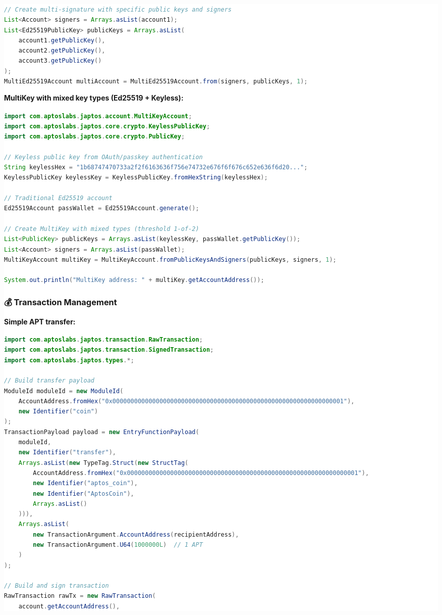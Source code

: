 ```java
// Create multi-signature with specific public keys and signers
List<Account> signers = Arrays.asList(account1);
List<Ed25519PublicKey> publicKeys = Arrays.asList(
    account1.getPublicKey(),
    account2.getPublicKey(),
    account3.getPublicKey()
);
MultiEd25519Account multiAccount = MultiEd25519Account.from(signers, publicKeys, 1);
```

**MultiKey with mixed key types (Ed25519 + Keyless):**

```java
import com.aptoslabs.japtos.account.MultiKeyAccount;
import com.aptoslabs.japtos.core.crypto.KeylessPublicKey;
import com.aptoslabs.japtos.core.crypto.PublicKey;

// Keyless public key from OAuth/passkey authentication
String keylessHex = "1b68747470733a2f2f6163636f756e74732e676f6f676c652e636f6d20...";
KeylessPublicKey keylessKey = KeylessPublicKey.fromHexString(keylessHex);

// Traditional Ed25519 account
Ed25519Account passWallet = Ed25519Account.generate();

// Create MultiKey with mixed types (threshold 1-of-2)
List<PublicKey> publicKeys = Arrays.asList(keylessKey, passWallet.getPublicKey());
List<Account> signers = Arrays.asList(passWallet);
MultiKeyAccount multiKey = MultiKeyAccount.fromPublicKeysAndSigners(publicKeys, signers, 1);

System.out.println("MultiKey address: " + multiKey.getAccountAddress());
```

### 💰 Transaction Management

**Simple APT transfer:**

```java
import com.aptoslabs.japtos.transaction.RawTransaction;
import com.aptoslabs.japtos.transaction.SignedTransaction;
import com.aptoslabs.japtos.types.*;

// Build transfer payload
ModuleId moduleId = new ModuleId(
    AccountAddress.fromHex("0x0000000000000000000000000000000000000000000000000000000000000001"),
    new Identifier("coin")
);
TransactionPayload payload = new EntryFunctionPayload(
    moduleId,
    new Identifier("transfer"),
    Arrays.asList(new TypeTag.Struct(new StructTag(
        AccountAddress.fromHex("0x0000000000000000000000000000000000000000000000000000000000000001"),
        new Identifier("aptos_coin"),
        new Identifier("AptosCoin"),
        Arrays.asList()
    ))),
    Arrays.asList(
        new TransactionArgument.AccountAddress(recipientAddress),
        new TransactionArgument.U64(1000000L)  // 1 APT
    )
);

// Build and sign transaction
RawTransaction rawTx = new RawTransaction(
    account.getAccountAddress(),
```